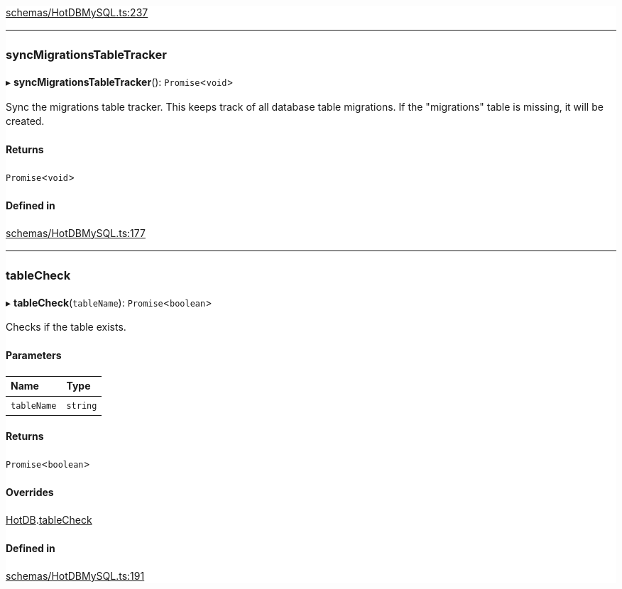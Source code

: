 [schemas/HotDBMySQL.ts:237](https://github.com/OurFreeLight/HotStaq/blob/a27c8f4/src/schemas/HotDBMySQL.ts#L237)

___

### syncMigrationsTableTracker

▸ **syncMigrationsTableTracker**(): `Promise`<`void`\>

Sync the migrations table tracker. This keeps track of all database table migrations.
If the "migrations" table is missing, it will be created.

#### Returns

`Promise`<`void`\>

#### Defined in

[schemas/HotDBMySQL.ts:177](https://github.com/OurFreeLight/HotStaq/blob/a27c8f4/src/schemas/HotDBMySQL.ts#L177)

___

### tableCheck

▸ **tableCheck**(`tableName`): `Promise`<`boolean`\>

Checks if the table exists.

#### Parameters

| Name | Type |
| :------ | :------ |
| `tableName` | `string` |

#### Returns

`Promise`<`boolean`\>

#### Overrides

[HotDB](HotDB.md).[tableCheck](HotDB.md#tablecheck)

#### Defined in

[schemas/HotDBMySQL.ts:191](https://github.com/OurFreeLight/HotStaq/blob/a27c8f4/src/schemas/HotDBMySQL.ts#L191)
